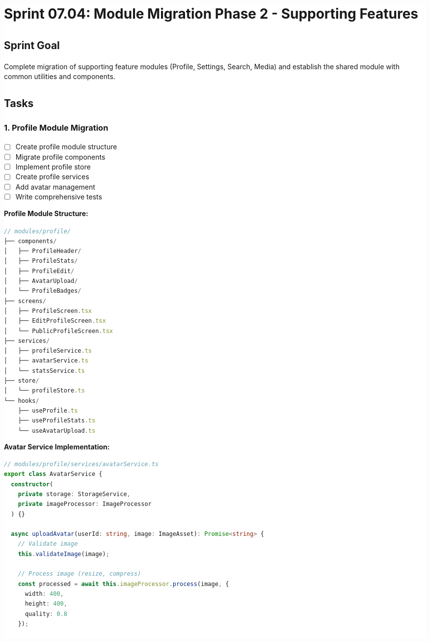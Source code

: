 # Sprint 07.04: Module Migration Phase 2 - Supporting Features

## Sprint Goal
Complete migration of supporting feature modules (Profile, Settings, Search, Media) and establish the shared module with common utilities and components.

## Tasks

### 1. Profile Module Migration
- [ ] Create profile module structure
- [ ] Migrate profile components
- [ ] Implement profile store
- [ ] Create profile services
- [ ] Add avatar management
- [ ] Write comprehensive tests

**Profile Module Structure:**
```typescript
// modules/profile/
├── components/
│   ├── ProfileHeader/
│   ├── ProfileStats/
│   ├── ProfileEdit/
│   ├── AvatarUpload/
│   └── ProfileBadges/
├── screens/
│   ├── ProfileScreen.tsx
│   ├── EditProfileScreen.tsx
│   └── PublicProfileScreen.tsx
├── services/
│   ├── profileService.ts
│   ├── avatarService.ts
│   └── statsService.ts
├── store/
│   └── profileStore.ts
└── hooks/
    ├── useProfile.ts
    ├── useProfileStats.ts
    └── useAvatarUpload.ts
```

**Avatar Service Implementation:**
```typescript
// modules/profile/services/avatarService.ts
export class AvatarService {
  constructor(
    private storage: StorageService,
    private imageProcessor: ImageProcessor
  ) {}

  async uploadAvatar(userId: string, image: ImageAsset): Promise<string> {
    // Validate image
    this.validateImage(image);
    
    // Process image (resize, compress)
    const processed = await this.imageProcessor.process(image, {
      width: 400,
      height: 400,
      quality: 0.8
    });
    
```